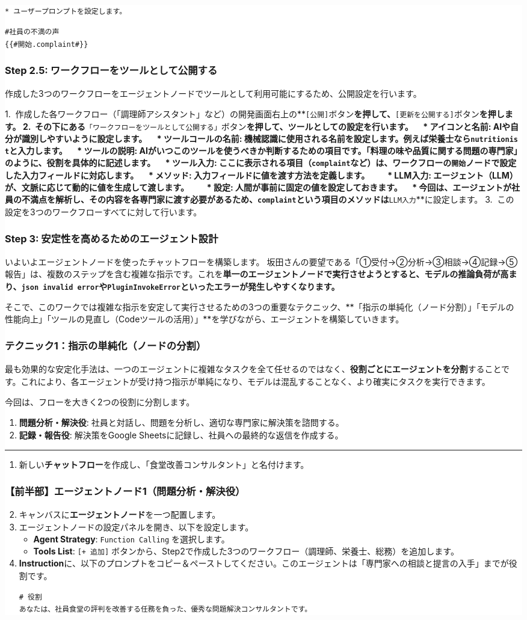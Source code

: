 	* ユーザープロンプトを設定します。

```
#社員の不満の声
{{#開始.complaint#}}
```

### Step 2.5: ワークフローをツールとして公開する

作成した3つのワークフローをエージェントノードでツールとして利用可能にするため、公開設定を行います。

1.  作成した各ワークフロー（「調理師アシスタント」など）の開発画面右上の**`[公開]`ボタン**を押して、**`[更新を公開する]`ボタン**を押します。
2.  その下にある**`「ワークフローをツールとして公開する」`ボタン**を押して、ツールとしての設定を行います。
    * **アイコンと名前**: AIや自分が識別しやすいように設定します。
    * **ツールコールの名前**: 機械認識に使用される名前を設定します。例えば栄養士なら`nutritionist`と入力します。
    * **ツールの説明**: AIがいつこのツールを使うべきか判断するための項目です。「料理の味や品質に関する問題の専門家」のように、役割を具体的に記述します。
    * **ツール入力**: ここに表示される項目（`complaint`など）は、ワークフローの`開始`ノードで設定した入力フィールドに対応します。
    * **メソッド**: 入力フィールドに値を渡す方法を定義します。
        * **LLM入力**: エージェント（LLM）が、文脈に応じて動的に値を生成して渡します。
        * **設定**: 人間が事前に固定の値を設定しておきます。
    * 今回は、エージェントが社員の不満点を解析し、その内容を各専門家に渡す必要があるため、`complaint`という項目のメソッドは**`LLM入力`**に設定します。
3.  この設定を3つのワークフローすべてに対して行います。

### Step 3: 安定性を高めるためのエージェント設計

いよいよエージェントノードを使ったチャットフローを構築します。
坂田さんの要望である「①受付→②分析→③相談→④記録→⑤報告」は、複数のステップを含む複雑な指示です。これを**単一のエージェントノードで実行させようとすると、モデルの推論負荷が高まり、`json invalid error`や`PluginInvokeError`といったエラーが発生しやすくなります。**

そこで、このワークでは複雑な指示を安定して実行させるための3つの重要なテクニック、**「指示の単純化（ノード分割）」「モデルの性能向上」「ツールの見直し（Codeツールの活用）」**を学びながら、エージェントを構築していきます。


### **テクニック1：指示の単純化（ノードの分割）**

最も効果的な安定化手法は、一つのエージェントに複雑なタスクを全て任せるのではなく、**役割ごとにエージェントを分割**することです。これにより、各エージェントが受け持つ指示が単純になり、モデルは混乱することなく、より確実にタスクを実行できます。

今回は、フローを大きく2つの役割に分割します。
1.  **問題分析・解決役**: 社員と対話し、問題を分析し、適切な専門家に解決策を諮問する。
2.  **記録・報告役**: 解決策をGoogle Sheetsに記録し、社員への最終的な返信を作成する。

---

1.  新しい**チャットフロー**を作成し、「食堂改善コンサルタント」と名付けます。

### **【前半部】エージェントノード1（問題分析・解決役）**

2.  キャンバスに**エージェントノード**を一つ配置します。
3.  エージェントノードの設定パネルを開き、以下を設定します。
    * **Agent Strategy**: `Function Calling` を選択します。
    * **Tools List**: `[+ 追加]` ボタンから、Step2で作成した3つのワークフロー（調理師、栄養士、総務）を追加します。
4.  **Instruction**に、以下のプロンプトをコピー＆ペーストしてください。このエージェントは「専門家への相談と提言の入手」までが役割です。
    ```
    # 役割
    あなたは、社員食堂の評判を改善する任務を負った、優秀な問題解決コンサルタントです。
